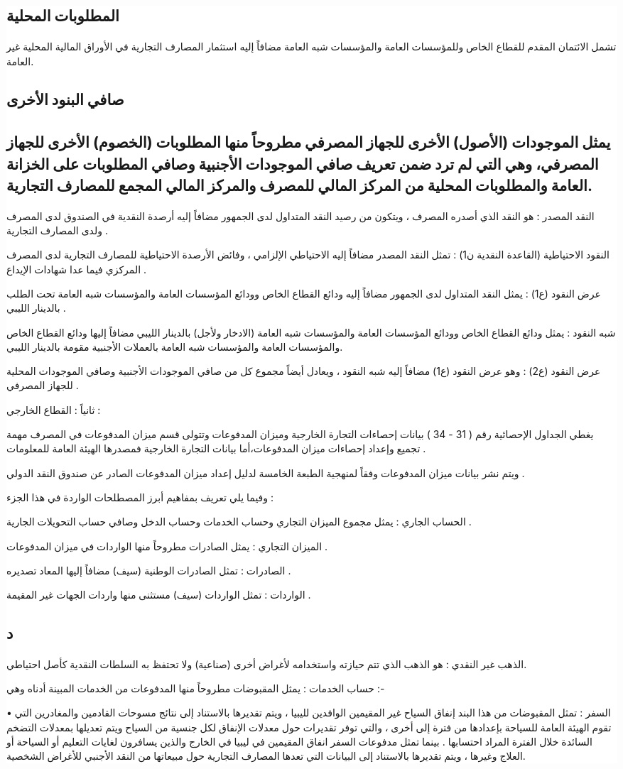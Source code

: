 ## المطلوبات المحلية
تشمل الائتمان المقدم للقطاع الخاص وللمؤسسات العامة والمؤسسات شبه العامة مضافاً إليه استثمار المصارف التجارية في الأوراق المالية المحلية غير العامة.

## صافي البنود الأخرى
يمثل الموجودات (الأصول) الأخرى للجهاز المصرفي مطروحاً منها المطلوبات (الخصوم) الأخرى للجهاز المصرفي، وهي التي لم ترد ضمن تعريف صافي الموجودات الأجنبية وصافي المطلوبات على الخزانة العامة والمطلوبات المحلية من المركز المالي للمصرف والمركز المالي المجمع للمصارف التجارية.
---
النقد المصدر : هو النقد الذي أصدره المصرف ، ويتكون من رصيد النقد المتداول لدى الجمهور مضافاً إليه
أرصدة النقدية في الصندوق لدى المصرف ولدى المصارف التجارية .

النقود الاحتياطية (القاعدة النقدية ن1) : تمثل النقد المصدر مضافاً إليه الاحتياطي الإلزامي ، وفائض
الأرصدة الاحتياطية للمصارف التجارية لدى المصرف المركزي فيما عدا شهادات الإيداع .

عرض النقود (ع1) : يمثل النقد المتداول لدى الجمهور مضافاً إليه ودائع القطاع الخاص وودائع المؤسسات
العامة والمؤسسات شبه العامة تحت الطلب بالدينار الليبي .

شبه النقود : يمثل ودائع القطاع الخاص وودائع المؤسسات العامة والمؤسسات شبه العامة (الادخار ولأجل)
بالدينار الليبي مضافاً إليها ودائع القطاع الخاص والمؤسسات العامة والمؤسسات شبه العامة بالعملات
الأجنبية مقومة بالدينار الليبي.

عرض النقود (ع2) : وهو عرض النقود (ع1) مضافاً إليه شبه النقود ، ويعادل أيضاً مجموع كل من صافي
الموجودات الأجنبية وصافي الموجودات المحلية للجهاز المصرفي .

ثانياً : القطاع الخارجي :

يغطي الجداول الإحصائية رقم ( 31 - 34 ) بيانات إحصاءات التجارة الخارجية وميزان المدفوعات وتتولى
قسم ميزان المدفوعات في المصرف مهمة تجميع وإعداد إحصاءات ميزان المدفوعات،أما بيانات التجارة
الخارجية فمصدرها الهيئة العامة للمعلومات .

ويتم نشر بيانات ميزان المدفوعات وفقاً لمنهجية الطبعة الخامسة لدليل إعداد ميزان المدفوعات الصادر عن
صندوق النقد الدولي .

وفيما يلي تعريف بمفاهيم أبرز المصطلحات الواردة في هذا الجزء :

الحساب الجاري : يمثل مجموع الميزان التجاري وحساب الخدمات وحساب الدخل وصافي حساب
التحويلات الجارية .

الميزان التجاري : يمثل الصادرات مطروحاً منها الواردات في ميزان المدفوعات .

الصادرات : تمثل الصادرات الوطنية (سيف) مضافاً إليها المعاد تصديره .

الواردات : تمثل الواردات (سيف) مستثنى منها واردات الجهات غير المقيمة .

د
---
الذهب غير النقدي : هو الذهب الذي تتم حيازته واستخدامه لأغراض أخرى (صناعية) ولا تحتفظ به
السلطات النقدية كأصل احتياطي.

حساب الخدمات : يمثل المقبوضات مطروحاً منها المدفوعات من الخدمات المبينة أدناه وهي :-

• السفر : تمثل المقبوضات من هذا البند إنفاق السياح غير المقيمين الوافدين لليبيا ، ويتم تقديرها بالاستناد
إلى نتائج مسوحات القادمين والمغادرين التي تقوم الهيئة العامة للسياحة بإعدادها من فترة إلى أخرى ،
والتي توفر تقديرات حول معدلات الإنفاق لكل جنسية من السياح ويتم تعديلها بمعدلات التضخم السائدة
خلال الفترة المراد احتسابها . بينما تمثل مدفوعات السفر انفاق المقيمين في ليبيا في الخارج والذين
يسافرون لغايات التعليم أو السياحة أو العلاج وغيرها ، ويتم تقديرها بالاستناد إلى البيانات التي تعدها
المصارف التجارية حول مبيعاتها من النقد الأجنبي للأغراض الشخصية.
